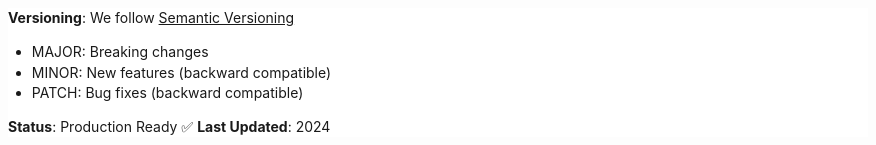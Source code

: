 
**Versioning**: We follow [Semantic Versioning](https://semver.org/)
- MAJOR: Breaking changes
- MINOR: New features (backward compatible)
- PATCH: Bug fixes (backward compatible)

**Status**: Production Ready ✅
**Last Updated**: 2024